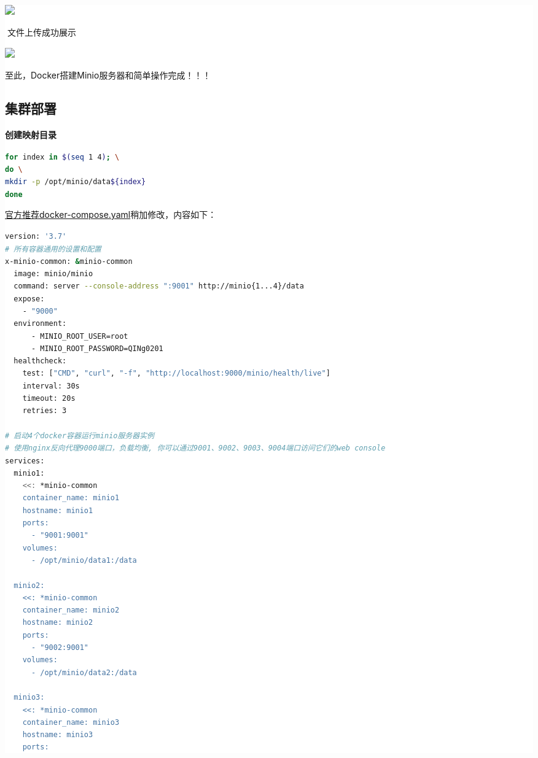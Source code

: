 ![](https://cdn.jsdelivr.net/gh/kamalyes/image-bed@master/snap/3e55cf31a46d4c4aab03ebdb0ddc542d.png)

 文件上传成功展示

![](https://cdn.jsdelivr.net/gh/kamalyes/image-bed@master/snap/6e5a403aad544764a442ac0da3a94cb4.png)

至此，Docker搭建Minio服务器和简单操作完成！！！

## 集群部署

**创建映射目录**

```bash
for index in $(seq 1 4); \
do \
mkdir -p /opt/minio/data${index}
done
```

[官方推荐docker-compose.yaml](https://raw.githubusercontent.com/minio/minio/master/docs/orchestration/docker-compose/docker-compose.yaml)稍加修改，内容如下：

```bash
version: '3.7'
# 所有容器通用的设置和配置
x-minio-common: &minio-common
  image: minio/minio
  command: server --console-address ":9001" http://minio{1...4}/data
  expose:
    - "9000"
  environment:
      - MINIO_ROOT_USER=root
      - MINIO_ROOT_PASSWORD=QINg0201
  healthcheck:
    test: ["CMD", "curl", "-f", "http://localhost:9000/minio/health/live"]
    interval: 30s
    timeout: 20s
    retries: 3

# 启动4个docker容器运行minio服务器实例
# 使用nginx反向代理9000端口，负载均衡, 你可以通过9001、9002、9003、9004端口访问它们的web console
services:
  minio1:
    <<: *minio-common
    container_name: minio1
    hostname: minio1
    ports:
      - "9001:9001"
    volumes:
      - /opt/minio/data1:/data

  minio2:
    <<: *minio-common
    container_name: minio2
    hostname: minio2
    ports:
      - "9002:9001"
    volumes:
      - /opt/minio/data2:/data

  minio3:
    <<: *minio-common
    container_name: minio3
    hostname: minio3
    ports:
```